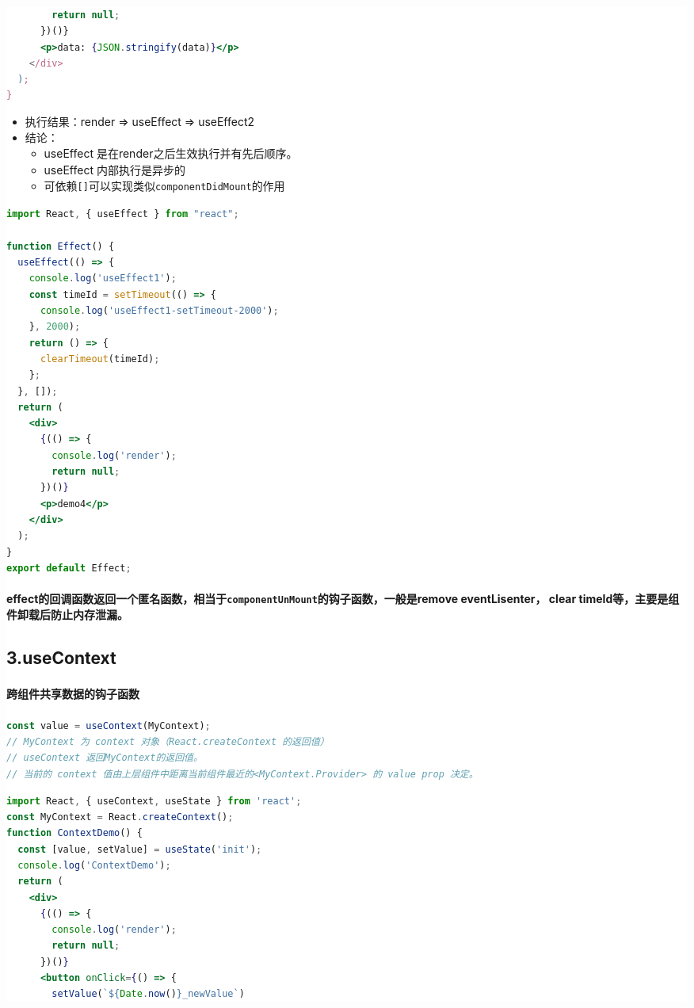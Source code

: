 ```jsx
        return null;
      })()}
      <p>data: {JSON.stringify(data)}</p>
    </div>
  );
}
```
* 执行结果：render => useEffect => useEffect2
* 结论：
    * useEffect 是在render之后生效执行并有先后顺序。
    * useEffect 内部执行是异步的
    * 可依赖`[]`可以实现类似`componentDidMount`的作用
```jsx
import React, { useEffect } from "react";

function Effect() {
  useEffect(() => {
    console.log('useEffect1');
    const timeId = setTimeout(() => {
      console.log('useEffect1-setTimeout-2000');
    }, 2000);
    return () => {
      clearTimeout(timeId);
    };
  }, []);
  return (
    <div>
      {(() => {
        console.log('render');
        return null;
      })()}
      <p>demo4</p>
    </div>
  );
}
export default Effect;
```
#### effect的回调函数返回一个匿名函数，相当于`componentUnMount`的钩子函数，一般是remove eventLisenter， clear timeId等，主要是组件卸载后防止内存泄漏。

## 3.useContext
#### 跨组件共享数据的钩子函数  
```jsx
const value = useContext(MyContext);
// MyContext 为 context 对象（React.createContext 的返回值） 
// useContext 返回MyContext的返回值。
// 当前的 context 值由上层组件中距离当前组件最近的<MyContext.Provider> 的 value prop 决定。
```
```jsx
import React, { useContext, useState } from 'react';
const MyContext = React.createContext();
function ContextDemo() {
  const [value, setValue] = useState('init');
  console.log('ContextDemo');
  return (
    <div>
      {(() => {
        console.log('render');
        return null;
      })()}
      <button onClick={() => {
        setValue(`${Date.now()}_newValue`)
```